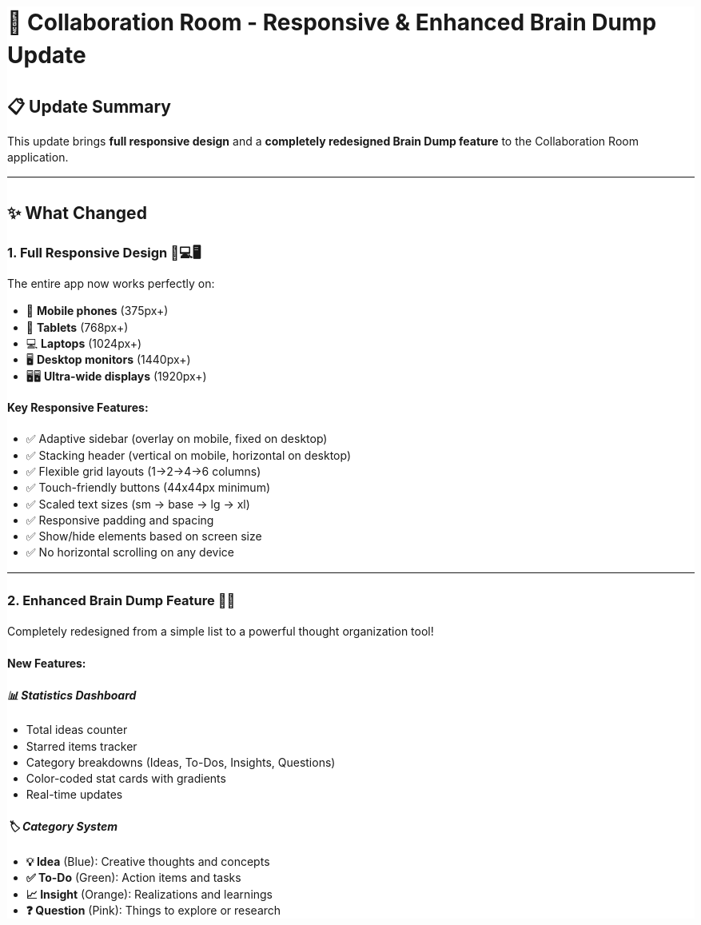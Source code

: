# 🎉 Collaboration Room - Responsive & Enhanced Brain Dump Update

## 📋 Update Summary

This update brings **full responsive design** and a **completely redesigned Brain Dump feature** to the Collaboration Room application.

---

## ✨ What Changed

### 1. **Full Responsive Design** 📱💻🖥️

The entire app now works perfectly on:

- 📱 **Mobile phones** (375px+)
- 📲 **Tablets** (768px+)
- 💻 **Laptops** (1024px+)
- 🖥️ **Desktop monitors** (1440px+)
- 🖥️🖥️ **Ultra-wide displays** (1920px+)

#### Key Responsive Features:

- ✅ Adaptive sidebar (overlay on mobile, fixed on desktop)
- ✅ Stacking header (vertical on mobile, horizontal on desktop)
- ✅ Flexible grid layouts (1→2→4→6 columns)
- ✅ Touch-friendly buttons (44x44px minimum)
- ✅ Scaled text sizes (sm → base → lg → xl)
- ✅ Responsive padding and spacing
- ✅ Show/hide elements based on screen size
- ✅ No horizontal scrolling on any device

---

### 2. **Enhanced Brain Dump Feature** 🧠✨

Completely redesigned from a simple list to a powerful thought organization tool!

#### New Features:

##### **📊 Statistics Dashboard**

- Total ideas counter
- Starred items tracker
- Category breakdowns (Ideas, To-Dos, Insights, Questions)
- Color-coded stat cards with gradients
- Real-time updates

##### **🏷️ Category System**

- **💡 Idea** (Blue): Creative thoughts and concepts
- **✅ To-Do** (Green): Action items and tasks
- **📈 Insight** (Orange): Realizations and learnings
- **❓ Question** (Pink): Things to explore or research
